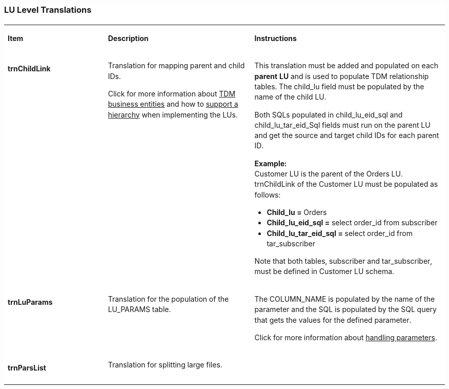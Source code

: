 ### LU Level Translations

<table width="900pxl">
<tbody>
<tr>
<td valign="top" width="200pxl">
<p><strong>Item</strong></p>
</td>
<td valign="top" width="300pxl">
<p><strong>Description&nbsp;</strong></p>
</td>
<td valign="top" width="400pxl">
<p><strong>Instructions&nbsp;</strong></p>
</td>
</tr>
<tr>
<td valign="top" width="200pxl">
<p><h4>trnChildLink</p>
</td>
<td valign="top" width="300pxl">
<p>Translation for mapping parent and child IDs.&nbsp;</p>
<p>Click for more information about <a href="/articles/TDM/tdm_overview/03_business_entity_overview.md">TDM business entities</a> and how to <a href="/articles/TDM/tdm_implementation/06_tdm_implementation_support_hierarchy.md">support a hierarchy</a> when implementing the LUs.</p>
</td>
<td valign="top" width="400pxl">
<p>This translation must be added and populated on each <strong>parent LU</strong> and is used to populate TDM relationship tables. The child_lu field must be populated by the name of the child LU.</p>
<p>Both SQLs populated in child_lu_eid_sql and child_lu_tar_eid_Sql fields must run on the parent LU and get the source and target child IDs for each parent ID.</p>
<p><strong>Example:</strong><u><br /></u>Customer LU is the parent of the Orders LU. <br />trnChildLink of the Customer LU must be populated as follows:</p>
<ul>
<li><strong>Child_lu = </strong>Orders</li>
<li><strong>Child_lu_eid_sql = </strong>select order_id from subscriber</li>
<li><strong>Child_lu_tar_eid_sql = </strong>select order_id from tar_subscriber</li>    
</ul>
<p>Note that both tables, subscriber and tar_subscriber, must be defined in Customer LU schema.</p>  
</td>
</tr>
<tr>
<td valign="top" width="200pxl">
<p><h4>trnLuParams</p>
</td>
<td valign="top" width="300pxl">
<p>Translation for the population of the LU_PARAMS table.&nbsp;</p>
</td>
<td valign="top" width="400pxl">
<p>The COLUMN_NAME is populated by the name of the parameter and the SQL is populated by the SQL query that gets the values for the defined parameter.</p>
<p>Click for more information about <a href="/articles/TDM/tdm_implementation/07_tdm_implementation_parameters_handling.md">handling parameters</a>. </p>
</td>
</tr>
<tr>
<td valign="top" width="200pxl">
<p><h4>trnParsList</p>
</td>
<td valign="top" width="300pxl">
<p>Translation for splitting large files.&nbsp;</p>
</td>
<td valign="top" width="400pxl">